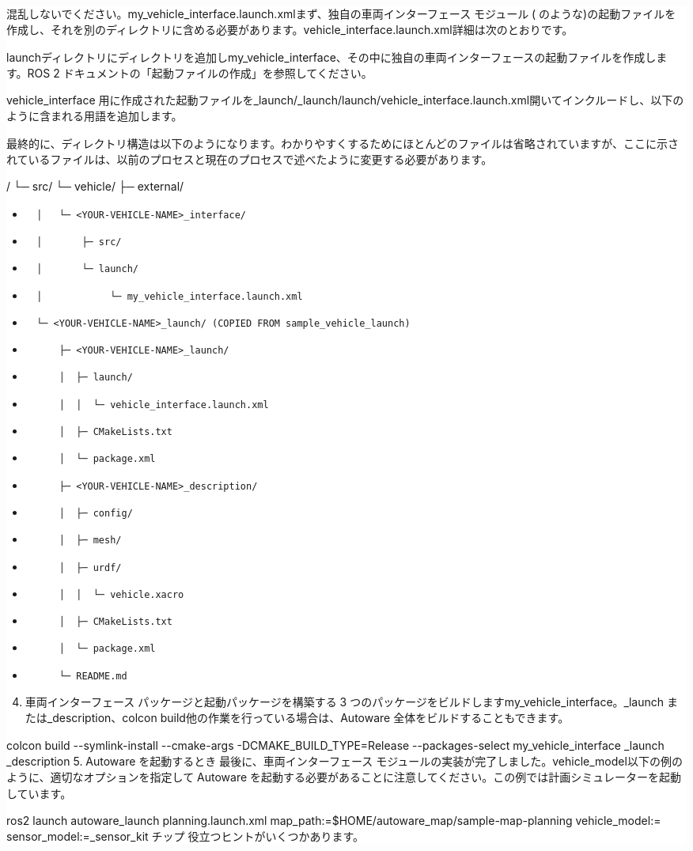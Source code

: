 混乱しないでください。my_vehicle_interface.launch.xmlまず、独自の車両インターフェース モジュール ( のような)の起動ファイルを作成し、それを別のディレクトリに含める必要があります。vehicle_interface.launch.xml詳細は次のとおりです。

launchディレクトリにディレクトリを追加しmy_vehicle_interface、その中に独自の車両インターフェースの起動ファイルを作成します。ROS 2 ドキュメントの「起動ファイルの作成」を参照してください。

vehicle_interface 用に作成された起動ファイルを<YOUR-VEHICLE-NAME>_launch/<YOUR-VEHICLE-NAME>_launch/launch/vehicle_interface.launch.xml開いてインクルードし、以下のように含まれる用語を追加します。

<?xml version="1.0" encoding="UTF-8"?>
<launch>
    <arg name="vehicle_id" default="$(env VEHICLE_ID default)"/>
    <!-- please add your created vehicle interface launch file -->
    <include file="$(find-pkg-share my_vehicle_interface)/launch/my_vehicle_interface.launch.xml">
    </include>
</launch>
最終的に、ディレクトリ構造は以下のようになります。わかりやすくするためにほとんどのファイルは省略されていますが、ここに示されているファイルは、以前のプロセスと現在のプロセスで述べたように変更する必要があります。

<your-autoware-dir>/
└─ src/
    └─ vehicle/
        ├─ external/
+       │   └─ <YOUR-VEHICLE-NAME>_interface/
+       │       ├─ src/
+       │       └─ launch/
+       │            └─ my_vehicle_interface.launch.xml
+       └─ <YOUR-VEHICLE-NAME>_launch/ (COPIED FROM sample_vehicle_launch)
+           ├─ <YOUR-VEHICLE-NAME>_launch/
+           │  ├─ launch/
+           │  │  └─ vehicle_interface.launch.xml
+           │  ├─ CMakeLists.txt
+           │  └─ package.xml
+           ├─ <YOUR-VEHICLE-NAME>_description/
+           │  ├─ config/
+           │  ├─ mesh/
+           │  ├─ urdf/
+           │  │  └─ vehicle.xacro
+           │  ├─ CMakeLists.txt
+           │  └─ package.xml
+           └─ README.md
4. 車両インターフェース パッケージと起動パッケージを構築する
3 つのパッケージをビルドしますmy_vehicle_interface。<YOUR-VEHICLE-NAME>_launch または<YOUR-VEHICLE-NAME>_description、colcon build他の作業を行っている場合は、Autoware 全体をビルドすることもできます。

colcon build --symlink-install --cmake-args -DCMAKE_BUILD_TYPE=Release --packages-select my_vehicle_interface <YOUR-VEHICLE-NAME>_launch <YOUR-VEHICLE-NAME>_description
5. Autoware を起動するとき
最後に、車両インターフェース モジュールの実装が完了しました。vehicle_model以下の例のように、適切なオプションを指定して Autoware を起動する必要があることに注意してください。この例では計画シミュレーターを起動しています。

ros2 launch autoware_launch planning.launch.xml map_path:=$HOME/autoware_map/sample-map-planning vehicle_model:=<YOUR-VEHICLE-NAME> sensor_model:=<YOUR-VEHICLE-NAME>_sensor_kit
チップ
役立つヒントがいくつかあります。
